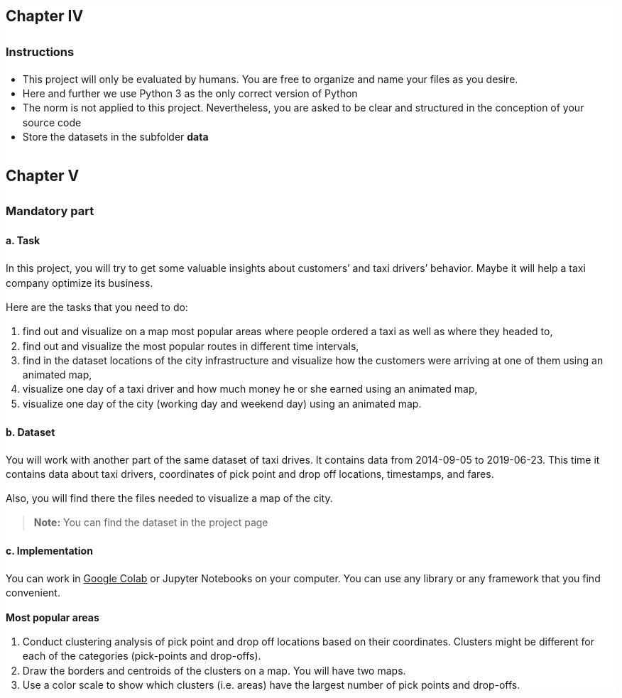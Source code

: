 ## Chapter IV

### Instructions

* This project will only be evaluated by humans. You are free to organize and name your files as you desire.
* Here and further we use Python 3 as the only correct version of Python
* The norm is not applied to this project. Nevertheless, you are asked to be clear and structured in the conception of
  your source code
* Store the datasets in the subfolder **data**

## Chapter V

### Mandatory part

#### a. Task

In this project, you will try to get some valuable insights about customers’ and taxi drivers’ behavior. Maybe it will
help a taxi company optimize its business.

Here are the tasks that you need to do:

1. find out and visualize on a map most popular areas where people ordered a taxi as well as where they headed to,
2. find out and visualize the most popular routes in different time intervals,
3. find in the dataset locations of the city infrastructure and visualize how the customers were arriving at one of
   them using an animated map,
4. visualize one day of a taxi driver and how much money he or she earned using an animated map,
5. visualize one day of the city (working day and weekend day) using an animated map.

#### b. Dataset

You will work with another part of the same dataset of taxi drives. It contains data from 2014-09-05 to 2019-06-23. This
time it contains data about taxi drivers, coordinates of pick point and drop off locations, timestamps, and fares.

Also, you will find there the files needed to visualize a map of the city.

> **Note:** You can find the dataset in the project page

#### c. Implementation

You can work in [Google Colab](https://colab.research.google.com/) or Jupyter Notebooks on your computer. You can use any library or any framework that you
find convenient.

**Most popular areas**

1. Conduct clustering analysis of pick point and drop off locations based on their coordinates. Clusters might be
   different for each of the categories (pick-points and drop-offs).
2. Draw the borders and centroids of the clusters on a map. You will have two maps.
3. Use a color scale to show which clusters (i.e. areas) have the largest number of pick points and drop-offs.
